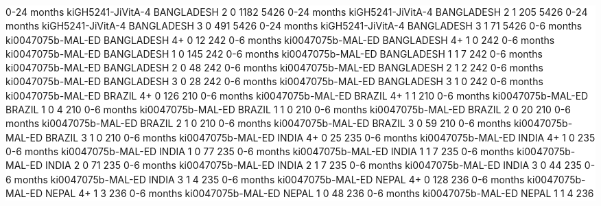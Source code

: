 0-24 months   kiGH5241-JiVitA-4          BANGLADESH                     2               0     1182    5426
0-24 months   kiGH5241-JiVitA-4          BANGLADESH                     2               1      205    5426
0-24 months   kiGH5241-JiVitA-4          BANGLADESH                     3               0      491    5426
0-24 months   kiGH5241-JiVitA-4          BANGLADESH                     3               1       71    5426
0-6 months    ki0047075b-MAL-ED          BANGLADESH                     4+              0       12     242
0-6 months    ki0047075b-MAL-ED          BANGLADESH                     4+              1        0     242
0-6 months    ki0047075b-MAL-ED          BANGLADESH                     1               0      145     242
0-6 months    ki0047075b-MAL-ED          BANGLADESH                     1               1        7     242
0-6 months    ki0047075b-MAL-ED          BANGLADESH                     2               0       48     242
0-6 months    ki0047075b-MAL-ED          BANGLADESH                     2               1        2     242
0-6 months    ki0047075b-MAL-ED          BANGLADESH                     3               0       28     242
0-6 months    ki0047075b-MAL-ED          BANGLADESH                     3               1        0     242
0-6 months    ki0047075b-MAL-ED          BRAZIL                         4+              0      126     210
0-6 months    ki0047075b-MAL-ED          BRAZIL                         4+              1        1     210
0-6 months    ki0047075b-MAL-ED          BRAZIL                         1               0        4     210
0-6 months    ki0047075b-MAL-ED          BRAZIL                         1               1        0     210
0-6 months    ki0047075b-MAL-ED          BRAZIL                         2               0       20     210
0-6 months    ki0047075b-MAL-ED          BRAZIL                         2               1        0     210
0-6 months    ki0047075b-MAL-ED          BRAZIL                         3               0       59     210
0-6 months    ki0047075b-MAL-ED          BRAZIL                         3               1        0     210
0-6 months    ki0047075b-MAL-ED          INDIA                          4+              0       25     235
0-6 months    ki0047075b-MAL-ED          INDIA                          4+              1        0     235
0-6 months    ki0047075b-MAL-ED          INDIA                          1               0       77     235
0-6 months    ki0047075b-MAL-ED          INDIA                          1               1        7     235
0-6 months    ki0047075b-MAL-ED          INDIA                          2               0       71     235
0-6 months    ki0047075b-MAL-ED          INDIA                          2               1        7     235
0-6 months    ki0047075b-MAL-ED          INDIA                          3               0       44     235
0-6 months    ki0047075b-MAL-ED          INDIA                          3               1        4     235
0-6 months    ki0047075b-MAL-ED          NEPAL                          4+              0      128     236
0-6 months    ki0047075b-MAL-ED          NEPAL                          4+              1        3     236
0-6 months    ki0047075b-MAL-ED          NEPAL                          1               0       48     236
0-6 months    ki0047075b-MAL-ED          NEPAL                          1               1        4     236